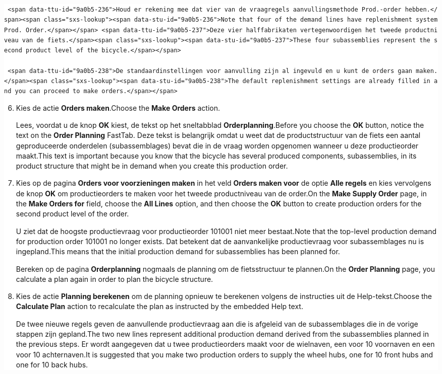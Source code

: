      <span data-ttu-id="9a0b5-236">Houd er rekening mee dat vier van de vraagregels aanvullingsmethode Prod.-order hebben.</span><span class="sxs-lookup"><span data-stu-id="9a0b5-236">Note that four of the demand lines have replenishment system Prod. Order.</span></span> <span data-ttu-id="9a0b5-237">Deze vier halffabrikaten vertegenwoordigen het tweede productniveau van de fiets.</span><span class="sxs-lookup"><span data-stu-id="9a0b5-237">These four subassemblies represent the second product level of the bicycle.</span></span>  

     <span data-ttu-id="9a0b5-238">De standaardinstellingen voor aanvulling zijn al ingevuld en u kunt de orders gaan maken.</span><span class="sxs-lookup"><span data-stu-id="9a0b5-238">The default replenishment settings are already filled in and you can proceed to make orders.</span></span>  

6.  <span data-ttu-id="9a0b5-239">Kies de actie **Orders maken**.</span><span class="sxs-lookup"><span data-stu-id="9a0b5-239">Choose the **Make Orders** action.</span></span>  

     <span data-ttu-id="9a0b5-240">Lees, voordat u de knop **OK** kiest, de tekst op het sneltabblad **Orderplanning**.</span><span class="sxs-lookup"><span data-stu-id="9a0b5-240">Before you choose the **OK** button, notice the text on the **Order Planning** FastTab.</span></span> <span data-ttu-id="9a0b5-241">Deze tekst is belangrijk omdat u weet dat de productstructuur van de fiets een aantal geproduceerde onderdelen (subassemblages) bevat die in de vraag worden opgenomen wanneer u deze productieorder maakt.</span><span class="sxs-lookup"><span data-stu-id="9a0b5-241">This text is important because you know that the bicycle has several produced components, subassemblies, in its product structure that might be in demand when you create this production order.</span></span>  

7.  <span data-ttu-id="9a0b5-242">Kies op de pagina **Orders voor voorzieningen maken** in het veld **Orders maken voor** de optie **Alle regels** en kies vervolgens de knop **OK** om productieorders te maken voor het tweede productniveau van de order.</span><span class="sxs-lookup"><span data-stu-id="9a0b5-242">On the **Make Supply Order** page, in the **Make Orders for** field, choose the **All Lines** option, and then choose the **OK** button to create production orders for the second product level of the order.</span></span>  

     <span data-ttu-id="9a0b5-243">U ziet dat de hoogste productievraag voor productieorder 101001 niet meer bestaat.</span><span class="sxs-lookup"><span data-stu-id="9a0b5-243">Note that the top-level production demand for production order 101001 no longer exists.</span></span> <span data-ttu-id="9a0b5-244">Dat betekent dat de aanvankelijke productievraag voor subassemblages nu is ingepland.</span><span class="sxs-lookup"><span data-stu-id="9a0b5-244">This means that the initial production demand for subassemblies has been planned for.</span></span>  

     <span data-ttu-id="9a0b5-245">Bereken op de pagina **Orderplanning** nogmaals de planning om de fietsstructuur te plannen.</span><span class="sxs-lookup"><span data-stu-id="9a0b5-245">On the **Order Planning** page, you calculate a plan again in order to plan the bicycle structure.</span></span>  

8.  <span data-ttu-id="9a0b5-246">Kies de actie **Planning berekenen** om de planning opnieuw te berekenen volgens de instructies uit de Help-tekst.</span><span class="sxs-lookup"><span data-stu-id="9a0b5-246">Choose the **Calculate Plan** action to recalculate the plan as instructed by the embedded Help text.</span></span>  

     <span data-ttu-id="9a0b5-247">De twee nieuwe regels geven de aanvullende productievraag aan die is afgeleid van de subassemblages die in de vorige stappen zijn gepland.</span><span class="sxs-lookup"><span data-stu-id="9a0b5-247">The two new lines represent additional production demand derived from the subassemblies planned in the previous steps.</span></span> <span data-ttu-id="9a0b5-248">Er wordt aangegeven dat u twee productieorders maakt voor de wielnaven, een voor 10 voornaven en een voor 10 achternaven.</span><span class="sxs-lookup"><span data-stu-id="9a0b5-248">It is suggested that you make two production orders to supply the wheel hubs, one for 10 front hubs and one for 10 back hubs.</span></span>  
